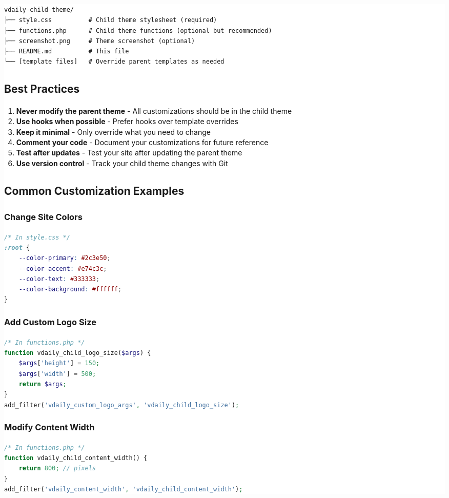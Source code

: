```
vdaily-child-theme/
├── style.css          # Child theme stylesheet (required)
├── functions.php      # Child theme functions (optional but recommended)
├── screenshot.png     # Theme screenshot (optional)
├── README.md          # This file
└── [template files]   # Override parent templates as needed
```

## Best Practices

1. **Never modify the parent theme** - All customizations should be in the child theme
2. **Use hooks when possible** - Prefer hooks over template overrides
3. **Keep it minimal** - Only override what you need to change
4. **Comment your code** - Document your customizations for future reference
5. **Test after updates** - Test your site after updating the parent theme
6. **Use version control** - Track your child theme changes with Git

## Common Customization Examples

### Change Site Colors

```css
/* In style.css */
:root {
    --color-primary: #2c3e50;
    --color-accent: #e74c3c;
    --color-text: #333333;
    --color-background: #ffffff;
}
```

### Add Custom Logo Size

```php
/* In functions.php */
function vdaily_child_logo_size($args) {
    $args['height'] = 150;
    $args['width'] = 500;
    return $args;
}
add_filter('vdaily_custom_logo_args', 'vdaily_child_logo_size');
```

### Modify Content Width

```php
/* In functions.php */
function vdaily_child_content_width() {
    return 800; // pixels
}
add_filter('vdaily_content_width', 'vdaily_child_content_width');
```
